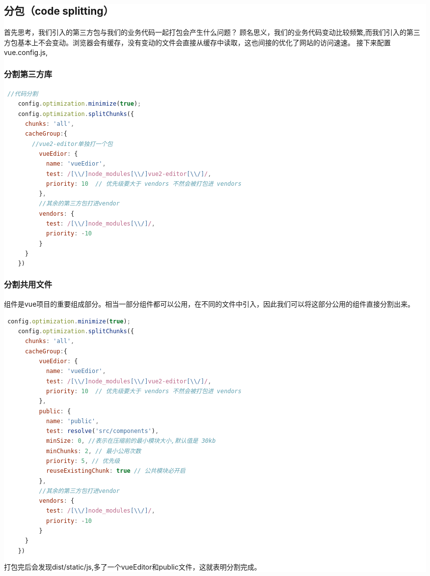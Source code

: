 
## 分包（code splitting）

首先思考，我们引入的第三方包与我们的业务代码一起打包会产生什么问题？
顾名思义，我们的业务代码变动比较频繁,而我们引入的第三方包基本上不会变动。浏览器会有缓存，没有变动的文件会直接从缓存中读取，这也间接的优化了网站的访问速速。
接下来配置vue.config.js,

### 分割第三方库

```js
 //代码分割
    config.optimization.minimize(true);
    config.optimization.splitChunks({
      chunks: 'all',
      cacheGroup:{
        //vue2-editor单独打一个包
          vueEdior: {
            name: 'vueEdior',
            test: /[\\/]node_modules[\\/]vue2-editor[\\/]/,
            priority: 10  // 优先级要大于 vendors 不然会被打包进 vendors
          },
          //其余的第三方包打进vendor
          vendors: {
            test: /[\\/]node_modules[\\/]/,
            priority: -10
          }
      }
    })
```

### 分割共用文件

组件是vue项目的重要组成部分。相当一部分组件都可以公用，在不同的文件中引入，因此我们可以将这部分公用的组件直接分割出来。

```js
 config.optimization.minimize(true);
    config.optimization.splitChunks({
      chunks: 'all',
      cacheGroup:{
          vueEdior: {
            name: 'vueEdior',
            test: /[\\/]node_modules[\\/]vue2-editor[\\/]/,
            priority: 10  // 优先级要大于 vendors 不然会被打包进 vendors
          },
          public: {
            name: 'public',
            test: resolve('src/components'),
            minSize: 0, //表示在压缩前的最小模块大小,默认值是 30kb
            minChunks: 2, // 最小公用次数
            priority: 5, // 优先级
            reuseExistingChunk: true // 公共模块必开启
          },
          //其余的第三方包打进vendor
          vendors: {
            test: /[\\/]node_modules[\\/]/,
            priority: -10
          }
      }
    })
```
打包完后会发现dist/static/js,多了一个vueEditor和public文件，这就表明分割完成。
